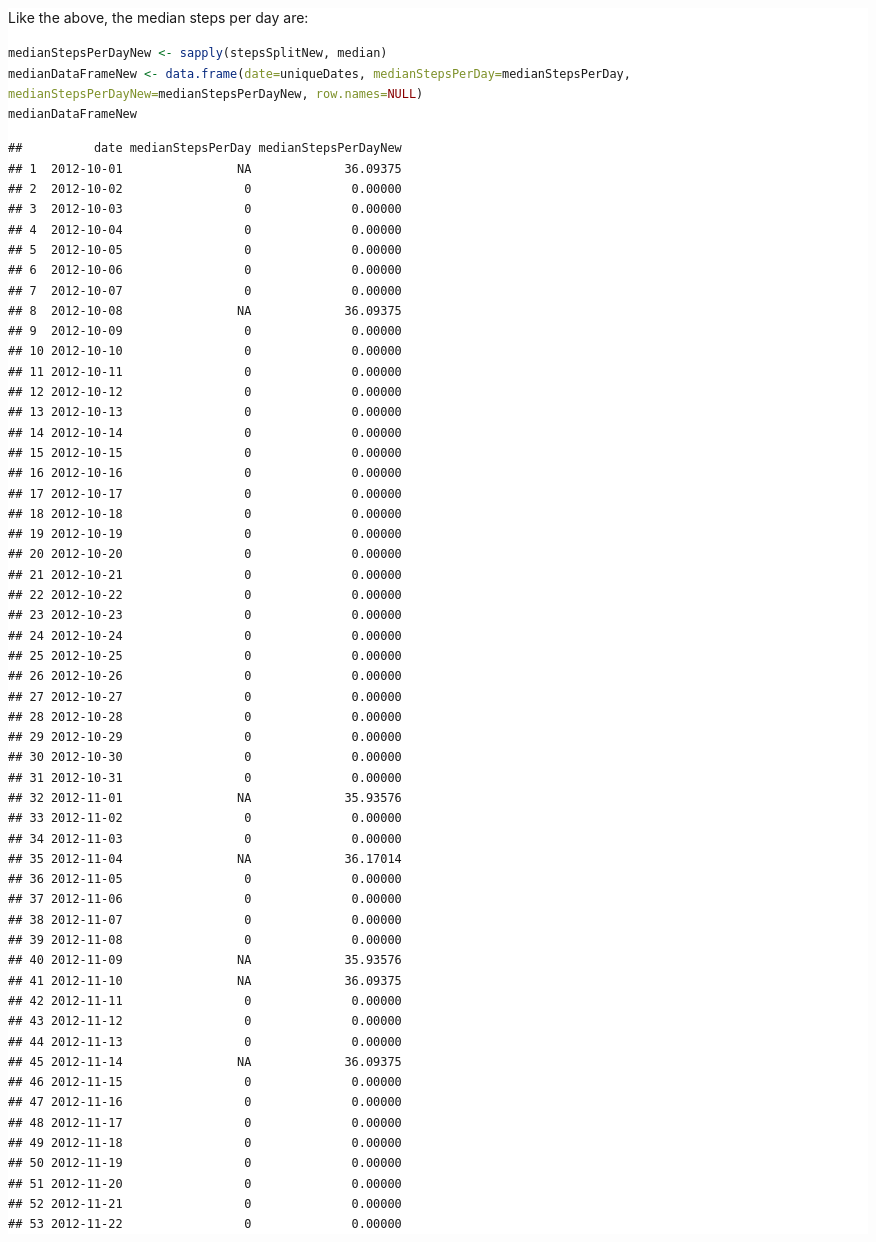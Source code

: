 
Like the above, the median steps per day are:

```r
medianStepsPerDayNew <- sapply(stepsSplitNew, median)
medianDataFrameNew <- data.frame(date=uniqueDates, medianStepsPerDay=medianStepsPerDay, 
medianStepsPerDayNew=medianStepsPerDayNew, row.names=NULL)
medianDataFrameNew
```

```
##          date medianStepsPerDay medianStepsPerDayNew
## 1  2012-10-01                NA             36.09375
## 2  2012-10-02                 0              0.00000
## 3  2012-10-03                 0              0.00000
## 4  2012-10-04                 0              0.00000
## 5  2012-10-05                 0              0.00000
## 6  2012-10-06                 0              0.00000
## 7  2012-10-07                 0              0.00000
## 8  2012-10-08                NA             36.09375
## 9  2012-10-09                 0              0.00000
## 10 2012-10-10                 0              0.00000
## 11 2012-10-11                 0              0.00000
## 12 2012-10-12                 0              0.00000
## 13 2012-10-13                 0              0.00000
## 14 2012-10-14                 0              0.00000
## 15 2012-10-15                 0              0.00000
## 16 2012-10-16                 0              0.00000
## 17 2012-10-17                 0              0.00000
## 18 2012-10-18                 0              0.00000
## 19 2012-10-19                 0              0.00000
## 20 2012-10-20                 0              0.00000
## 21 2012-10-21                 0              0.00000
## 22 2012-10-22                 0              0.00000
## 23 2012-10-23                 0              0.00000
## 24 2012-10-24                 0              0.00000
## 25 2012-10-25                 0              0.00000
## 26 2012-10-26                 0              0.00000
## 27 2012-10-27                 0              0.00000
## 28 2012-10-28                 0              0.00000
## 29 2012-10-29                 0              0.00000
## 30 2012-10-30                 0              0.00000
## 31 2012-10-31                 0              0.00000
## 32 2012-11-01                NA             35.93576
## 33 2012-11-02                 0              0.00000
## 34 2012-11-03                 0              0.00000
## 35 2012-11-04                NA             36.17014
## 36 2012-11-05                 0              0.00000
## 37 2012-11-06                 0              0.00000
## 38 2012-11-07                 0              0.00000
## 39 2012-11-08                 0              0.00000
## 40 2012-11-09                NA             35.93576
## 41 2012-11-10                NA             36.09375
## 42 2012-11-11                 0              0.00000
## 43 2012-11-12                 0              0.00000
## 44 2012-11-13                 0              0.00000
## 45 2012-11-14                NA             36.09375
## 46 2012-11-15                 0              0.00000
## 47 2012-11-16                 0              0.00000
## 48 2012-11-17                 0              0.00000
## 49 2012-11-18                 0              0.00000
## 50 2012-11-19                 0              0.00000
## 51 2012-11-20                 0              0.00000
## 52 2012-11-21                 0              0.00000
## 53 2012-11-22                 0              0.00000
```